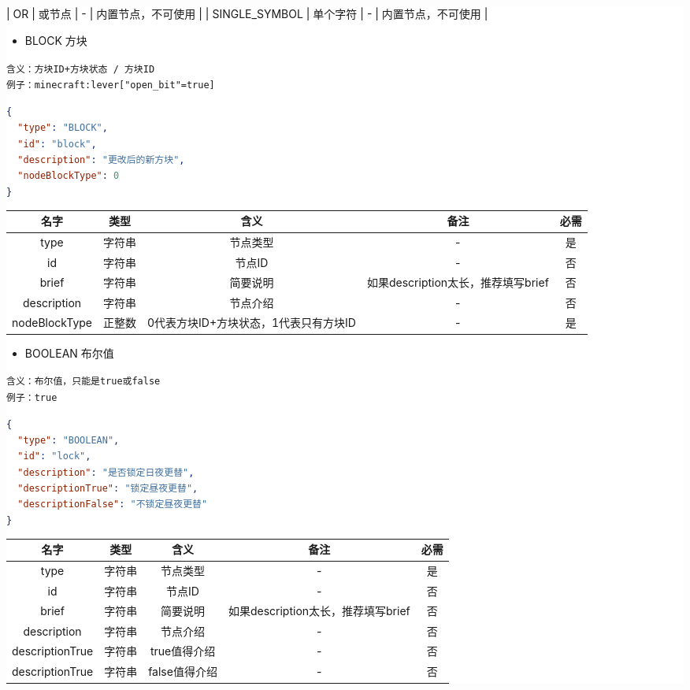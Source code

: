 |        OR         |    或节点     |                 -                  |       内置节点，不可使用       |
|   SINGLE_SYMBOL   |    单个字符    |                 -                  |       内置节点，不可使用       |

- BLOCK 方块

```mcfunction
含义：方块ID+方块状态 / 方块ID
例子：minecraft:lever["open_bit"=true]
```

```json
{
  "type": "BLOCK",
  "id": "block",
  "description": "更改后的新方块",
  "nodeBlockType": 0
}
```

|      名字       | 类型  |           含义           |            备注             | 必需 |
|:-------------:|:---:|:----------------------:|:-------------------------:|:--:|
|     type      | 字符串 |          节点类型          |             -             | 是  |
|      id       | 字符串 |          节点ID          |             -             | 否  |
|     brief     | 字符串 |          简要说明          | 如果description太长，推荐填写brief | 否  |
|  description  | 字符串 |          节点介绍          |             -             | 否  |
| nodeBlockType | 正整数 | 0代表方块ID+方块状态，1代表只有方块ID |             -             | 是  |

- BOOLEAN 布尔值

```mcfunction
含义：布尔值，只能是true或false
例子：true
```

```json
{
  "type": "BOOLEAN",
  "id": "lock",
  "description": "是否锁定日夜更替",
  "descriptionTrue": "锁定昼夜更替",
  "descriptionFalse": "不锁定昼夜更替"
}
```

|       名字        | 类型  |    含义     |            备注             | 必需 |
|:---------------:|:---:|:---------:|:-------------------------:|:--:|
|      type       | 字符串 |   节点类型    |             -             | 是  |
|       id        | 字符串 |   节点ID    |             -             | 否  |
|      brief      | 字符串 |   简要说明    | 如果description太长，推荐填写brief | 否  |
|   description   | 字符串 |   节点介绍    |             -             | 否  |
| descriptionTrue | 字符串 | true值得介绍  |             -             | 否  |
| descriptionTrue | 字符串 | false值得介绍 |             -             | 否  |
